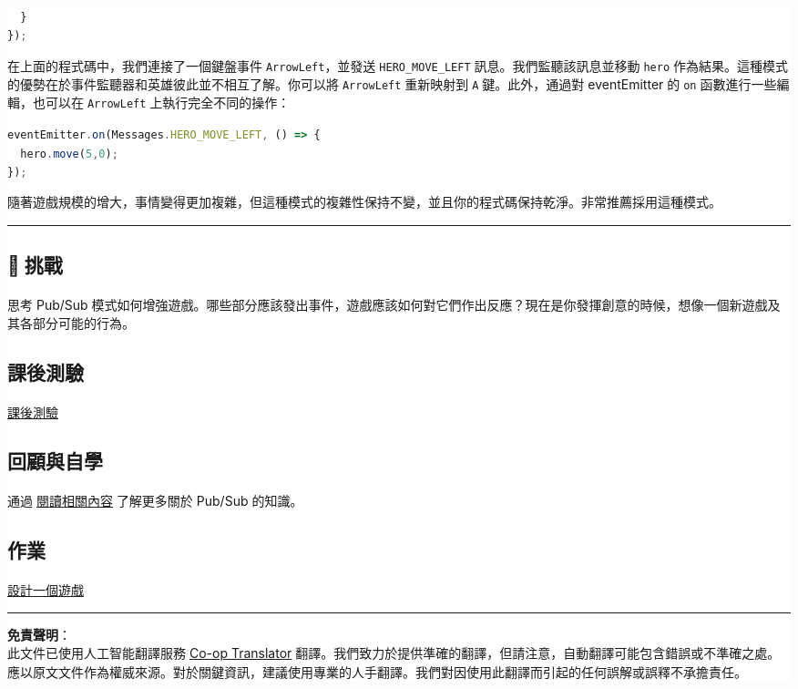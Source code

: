 ```javascript
  }
});
```

在上面的程式碼中，我們連接了一個鍵盤事件 `ArrowLeft`，並發送 `HERO_MOVE_LEFT` 訊息。我們監聽該訊息並移動 `hero` 作為結果。這種模式的優勢在於事件監聽器和英雄彼此並不相互了解。你可以將 `ArrowLeft` 重新映射到 `A` 鍵。此外，通過對 eventEmitter 的 `on` 函數進行一些編輯，也可以在 `ArrowLeft` 上執行完全不同的操作：

```javascript
eventEmitter.on(Messages.HERO_MOVE_LEFT, () => {
  hero.move(5,0);
});
```

隨著遊戲規模的增大，事情變得更加複雜，但這種模式的複雜性保持不變，並且你的程式碼保持乾淨。非常推薦採用這種模式。

---

## 🚀 挑戰

思考 Pub/Sub 模式如何增強遊戲。哪些部分應該發出事件，遊戲應該如何對它們作出反應？現在是你發揮創意的時候，想像一個新遊戲及其各部分可能的行為。

## 課後測驗

[課後測驗](https://ff-quizzes.netlify.app/web/quiz/30)

## 回顧與自學

通過 [閱讀相關內容](https://docs.microsoft.com/azure/architecture/patterns/publisher-subscriber/?WT.mc_id=academic-77807-sagibbon) 了解更多關於 Pub/Sub 的知識。

## 作業

[設計一個遊戲](assignment.md)

---

**免責聲明**：  
此文件已使用人工智能翻譯服務 [Co-op Translator](https://github.com/Azure/co-op-translator) 翻譯。我們致力於提供準確的翻譯，但請注意，自動翻譯可能包含錯誤或不準確之處。應以原文文件作為權威來源。對於關鍵資訊，建議使用專業的人手翻譯。我們對因使用此翻譯而引起的任何誤解或誤釋不承擔責任。